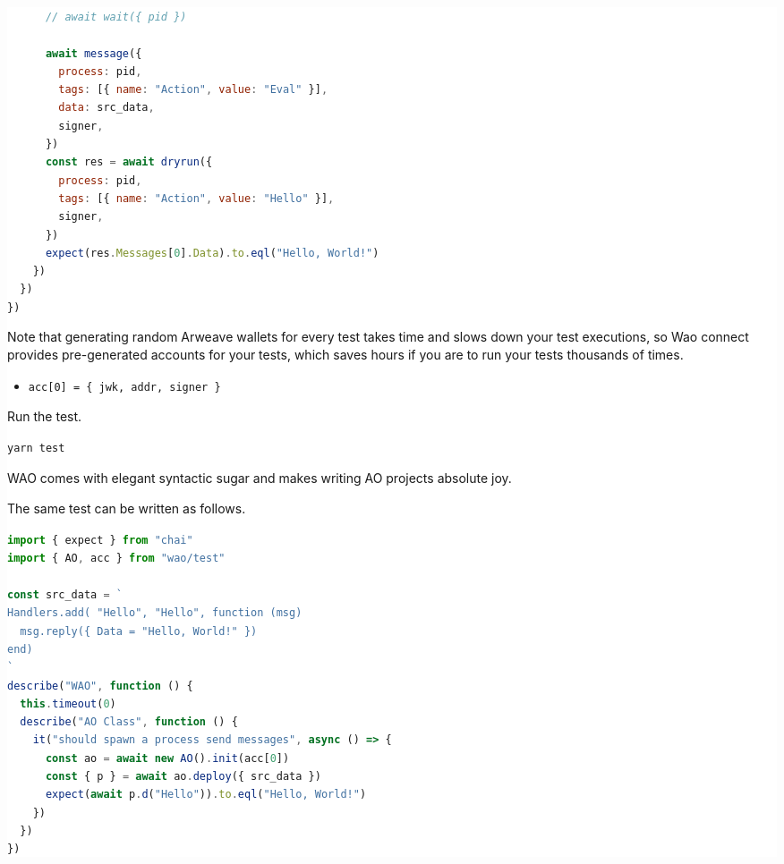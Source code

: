 ```js
	  // await wait({ pid })
	  
      await message({
        process: pid,
        tags: [{ name: "Action", value: "Eval" }],
        data: src_data,
        signer,
      })
      const res = await dryrun({
        process: pid,
        tags: [{ name: "Action", value: "Hello" }],
        signer,
      })
      expect(res.Messages[0].Data).to.eql("Hello, World!")
    })
  })
})
```
Note that generating random Arweave wallets for every test takes time and slows down your test executions, so Wao connect provides pre-generated accounts for your tests, which saves hours if you are to run your tests thousands of times.

- `acc[0] = { jwk, addr, signer }`

Run the test.

```js
yarn test
```

WAO comes with elegant syntactic sugar and makes writing AO projects absolute joy.

The same test can be written as follows.

```js
import { expect } from "chai"
import { AO, acc } from "wao/test"

const src_data = `
Handlers.add( "Hello", "Hello", function (msg)
  msg.reply({ Data = "Hello, World!" })
end)
`
describe("WAO", function () {
  this.timeout(0)
  describe("AO Class", function () {
    it("should spawn a process send messages", async () => {
      const ao = await new AO().init(acc[0])
      const { p } = await ao.deploy({ src_data })
      expect(await p.d("Hello")).to.eql("Hello, World!")
    })
  })
})
```
